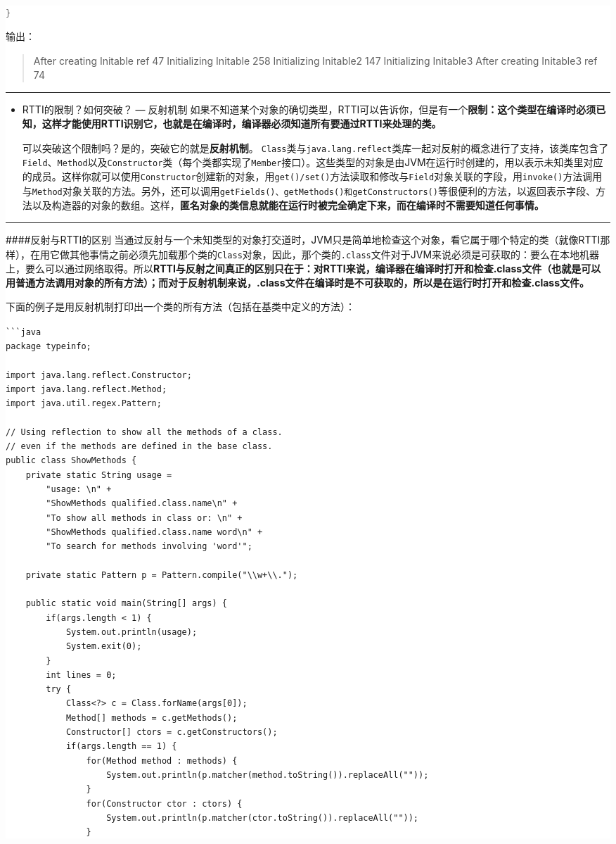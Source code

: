 ```java
}
 ```
 输出：
>After creating Initable ref
47
Initializing Initable
258
Initializing Initable2
147
Initializing Initable3
After creating Initable3 ref
74
 ---

 - RTTI的限制？如何突破？ — 反射机制
如果不知道某个对象的确切类型，RTTI可以告诉你，但是有一个**限制：这个类型在编译时必须已知，这样才能使用RTTI识别它，也就是在编译时，编译器必须知道所有要通过RTTI来处理的类。**

   可以突破这个限制吗？是的，突破它的就是**反射机制**。
  `Class`类与`java.lang.reflect`类库一起对反射的概念进行了支持，该类库包含了`Field`、`Method`以及`Constructor`类（每个类都实现了`Member`接口）。这些类型的对象是由JVM在运行时创建的，用以表示未知类里对应的成员。这样你就可以使用`Constructor`创建新的对象，用`get()/set()`方法读取和修改与`Field`对象关联的字段，用`invoke()`方法调用与`Method`对象关联的方法。另外，还可以调用`getFields()、getMethods()和getConstructors()`等很便利的方法，以返回表示字段、方法以及构造器的对象的数组。这样，**匿名对象的类信息就能在运行时被完全确定下来，而在编译时不需要知道任何事情。**
 
  ---
 ####反射与RTTI的区别
 当通过反射与一个未知类型的对象打交道时，JVM只是简单地检查这个对象，看它属于哪个特定的类（就像RTTI那样），在用它做其他事情之前必须先加载那个类的`Class`对象，因此，那个类的`.class`文件对于JVM来说必须是可获取的：要么在本地机器上，要么可以通过网络取得。所以**RTTI与反射之间真正的区别只在于：对RTTI来说，编译器在编译时打开和检查.class文件（也就是可以用普通方法调用对象的所有方法）；而对于反射机制来说，.class文件在编译时是不可获取的，所以是在运行时打开和检查.class文件。**

 下面的例子是用反射机制打印出一个类的所有方法（包括在基类中定义的方法）：

    ```java
    package typeinfo;
    
    import java.lang.reflect.Constructor;
    import java.lang.reflect.Method;
    import java.util.regex.Pattern;
    
    // Using reflection to show all the methods of a class.
    // even if the methods are defined in the base class.
    public class ShowMethods {
    	private static String usage = 
    		"usage: \n" + 
    	    "ShowMethods qualified.class.name\n" +
    	    "To show all methods in class or: \n" +
    	    "ShowMethods qualified.class.name word\n" +
    	    "To search for methods involving 'word'";
    	
    	private static Pattern p = Pattern.compile("\\w+\\.");
    
    	public static void main(String[] args) {
    		if(args.length < 1) {
    			System.out.println(usage);
    			System.exit(0);
    		}
    		int lines = 0;
    		try {
    			Class<?> c = Class.forName(args[0]);
    			Method[] methods = c.getMethods();
    			Constructor[] ctors = c.getConstructors();
    			if(args.length == 1) {
    				for(Method method : methods) {
    					System.out.println(p.matcher(method.toString()).replaceAll(""));
    				}
    				for(Constructor ctor : ctors) {
    					System.out.println(p.matcher(ctor.toString()).replaceAll(""));
    				}